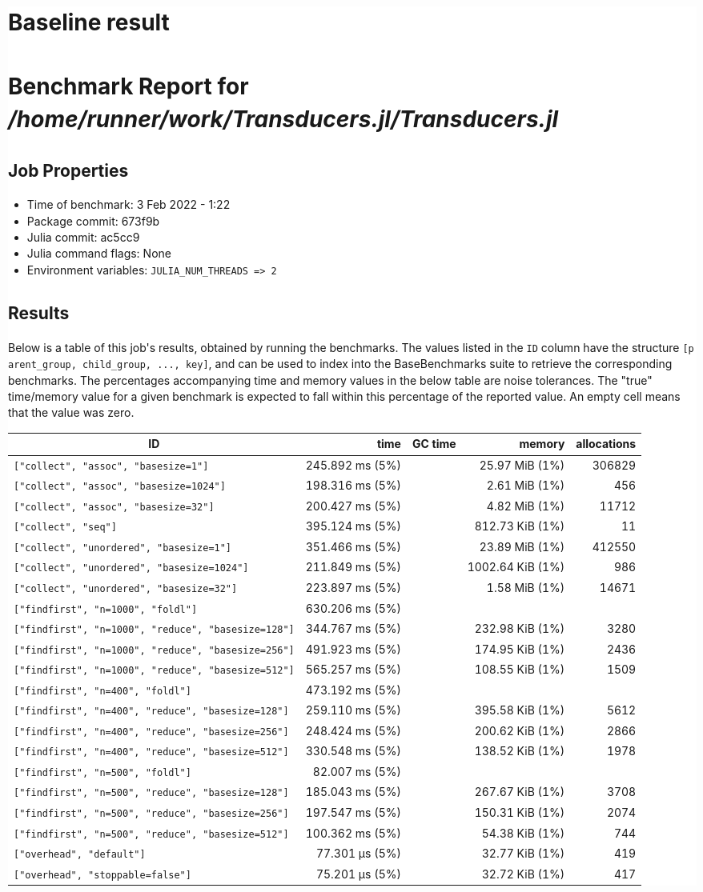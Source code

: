 # Baseline result
# Benchmark Report for */home/runner/work/Transducers.jl/Transducers.jl*

## Job Properties
* Time of benchmark: 3 Feb 2022 - 1:22
* Package commit: 673f9b
* Julia commit: ac5cc9
* Julia command flags: None
* Environment variables: `JULIA_NUM_THREADS => 2`

## Results
Below is a table of this job's results, obtained by running the benchmarks.
The values listed in the `ID` column have the structure `[parent_group, child_group, ..., key]`, and can be used to
index into the BaseBenchmarks suite to retrieve the corresponding benchmarks.
The percentages accompanying time and memory values in the below table are noise tolerances. The "true"
time/memory value for a given benchmark is expected to fall within this percentage of the reported value.
An empty cell means that the value was zero.

| ID                                                  | time            | GC time | memory           | allocations |
|-----------------------------------------------------|----------------:|--------:|-----------------:|------------:|
| `["collect", "assoc", "basesize=1"]`                | 245.892 ms (5%) |         |   25.97 MiB (1%) |      306829 |
| `["collect", "assoc", "basesize=1024"]`             | 198.316 ms (5%) |         |    2.61 MiB (1%) |         456 |
| `["collect", "assoc", "basesize=32"]`               | 200.427 ms (5%) |         |    4.82 MiB (1%) |       11712 |
| `["collect", "seq"]`                                | 395.124 ms (5%) |         |  812.73 KiB (1%) |          11 |
| `["collect", "unordered", "basesize=1"]`            | 351.466 ms (5%) |         |   23.89 MiB (1%) |      412550 |
| `["collect", "unordered", "basesize=1024"]`         | 211.849 ms (5%) |         | 1002.64 KiB (1%) |         986 |
| `["collect", "unordered", "basesize=32"]`           | 223.897 ms (5%) |         |    1.58 MiB (1%) |       14671 |
| `["findfirst", "n=1000", "foldl"]`                  | 630.206 ms (5%) |         |                  |             |
| `["findfirst", "n=1000", "reduce", "basesize=128"]` | 344.767 ms (5%) |         |  232.98 KiB (1%) |        3280 |
| `["findfirst", "n=1000", "reduce", "basesize=256"]` | 491.923 ms (5%) |         |  174.95 KiB (1%) |        2436 |
| `["findfirst", "n=1000", "reduce", "basesize=512"]` | 565.257 ms (5%) |         |  108.55 KiB (1%) |        1509 |
| `["findfirst", "n=400", "foldl"]`                   | 473.192 ms (5%) |         |                  |             |
| `["findfirst", "n=400", "reduce", "basesize=128"]`  | 259.110 ms (5%) |         |  395.58 KiB (1%) |        5612 |
| `["findfirst", "n=400", "reduce", "basesize=256"]`  | 248.424 ms (5%) |         |  200.62 KiB (1%) |        2866 |
| `["findfirst", "n=400", "reduce", "basesize=512"]`  | 330.548 ms (5%) |         |  138.52 KiB (1%) |        1978 |
| `["findfirst", "n=500", "foldl"]`                   |  82.007 ms (5%) |         |                  |             |
| `["findfirst", "n=500", "reduce", "basesize=128"]`  | 185.043 ms (5%) |         |  267.67 KiB (1%) |        3708 |
| `["findfirst", "n=500", "reduce", "basesize=256"]`  | 197.547 ms (5%) |         |  150.31 KiB (1%) |        2074 |
| `["findfirst", "n=500", "reduce", "basesize=512"]`  | 100.362 ms (5%) |         |   54.38 KiB (1%) |         744 |
| `["overhead", "default"]`                           |  77.301 μs (5%) |         |   32.77 KiB (1%) |         419 |
| `["overhead", "stoppable=false"]`                   |  75.201 μs (5%) |         |   32.72 KiB (1%) |         417 |
